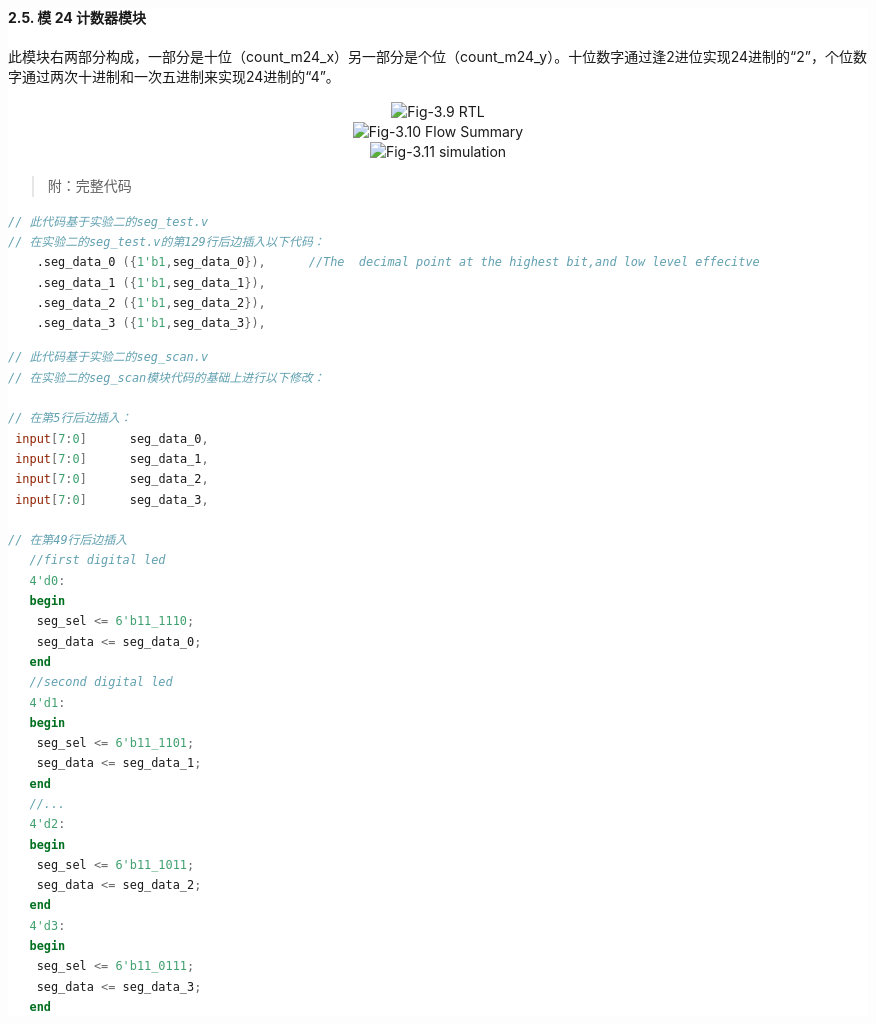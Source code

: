 #### 2.5. 模 24 计数器模块

此模块右两部分构成，一部分是十位（count_m24_x）另一部分是个位（count_m24_y）。十位数字通过逢2进位实现24进制的“2”，个位数字通过两次十进制和一次五进制来实现24进制的“4”。

<center><img src="https://img.rimrose.work/EDA_expt-3_Fig3.11.png" alt="Fig-3.9 RTL"></center>

<center><img src="https://img.rimrose.work/EDA_expt-3_Fig3.10.png" alt="Fig-3.10 Flow Summary"></center>

<center><img src="https://img.rimrose.work/EDA_expt-2_Fig2.12.png" alt="Fig-3.11 simulation"></center>

> 附：完整代码

```Verilog
// 此代码基于实验二的seg_test.v
// 在实验二的seg_test.v的第129行后边插入以下代码：
    .seg_data_0 ({1'b1,seg_data_0}),      //The  decimal point at the highest bit,and low level effecitve
    .seg_data_1 ({1'b1,seg_data_1}), 
    .seg_data_2 ({1'b1,seg_data_2}),
    .seg_data_3 ({1'b1,seg_data_3}),
```

```Verilog
// 此代码基于实验二的seg_scan.v
// 在实验二的seg_scan模块代码的基础上进行以下修改：

// 在第5行后边插入：
 input[7:0]      seg_data_0,
 input[7:0]      seg_data_1,
 input[7:0]      seg_data_2,
 input[7:0]      seg_data_3,
 
// 在第49行后边插入
   //first digital led
   4'd0:
   begin
    seg_sel <= 6'b11_1110;
    seg_data <= seg_data_0;
   end
   //second digital led
   4'd1:
   begin
    seg_sel <= 6'b11_1101;
    seg_data <= seg_data_1;
   end
   //...
   4'd2:
   begin
    seg_sel <= 6'b11_1011;
    seg_data <= seg_data_2;
   end
   4'd3:
   begin
    seg_sel <= 6'b11_0111;
    seg_data <= seg_data_3;
   end
```
